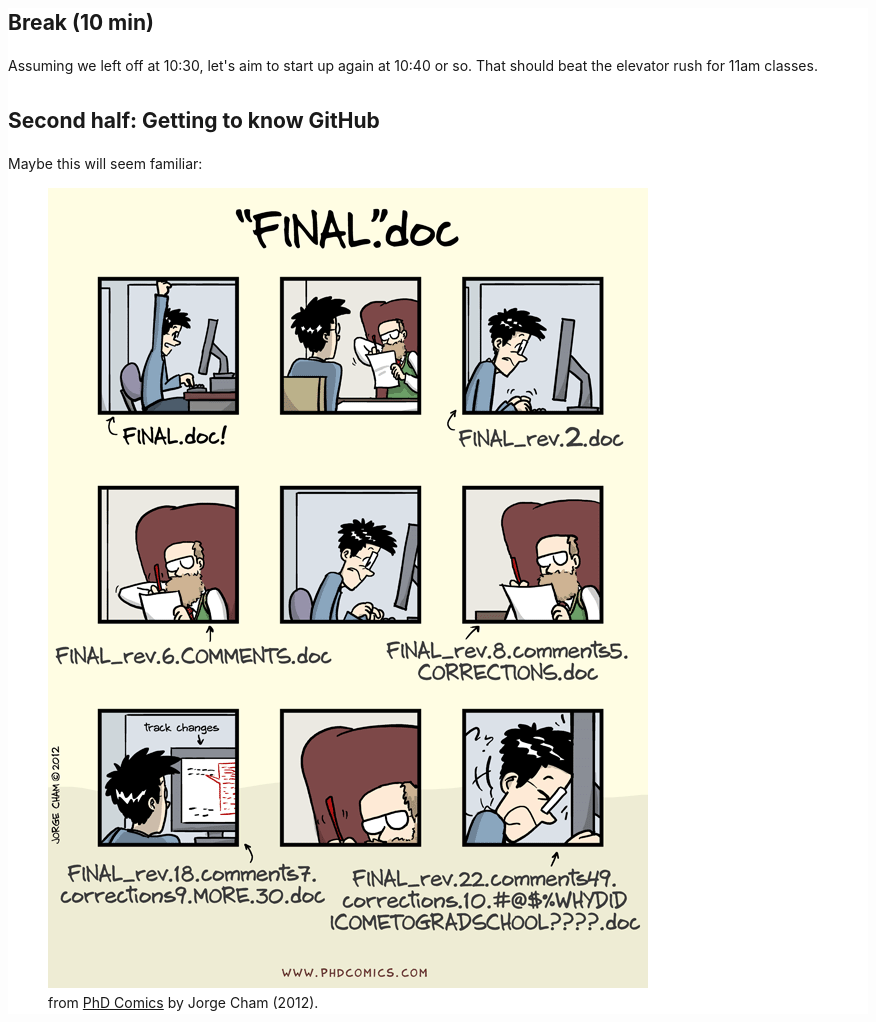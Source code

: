 
## Break (10 min)
Assuming we left off at 10:30, let's aim to start up again at 10:40 or so. That should beat the elevator rush for 11am classes.

<a id="second-half"></a>
## Second half: Getting to know GitHub

Maybe this will seem familiar:

<figure role="figure">
  <a href="http://phdcomics.com/comics/archive.php?comicid=1531"><img src="../assets/img/cham-phd101212s.gif" style="max-height: 600px; max-height: 70vh; width: auto;" alt="webcomic shows a series of panels renaming final.doc to final_rev2, final_rev_6.comments, and so on to absurdity" title="I'm not the first to use this comic in a discussion of version control. See, for example, https://caltechlibrary.github.io/git-desktop/aio/."></a>
  <figcaption>from <a href="http://phdcomics.com/comics/archive.php?comicid=1531">PhD Comics</a> by Jorge Cham (2012).</figcaption>
</figure>

